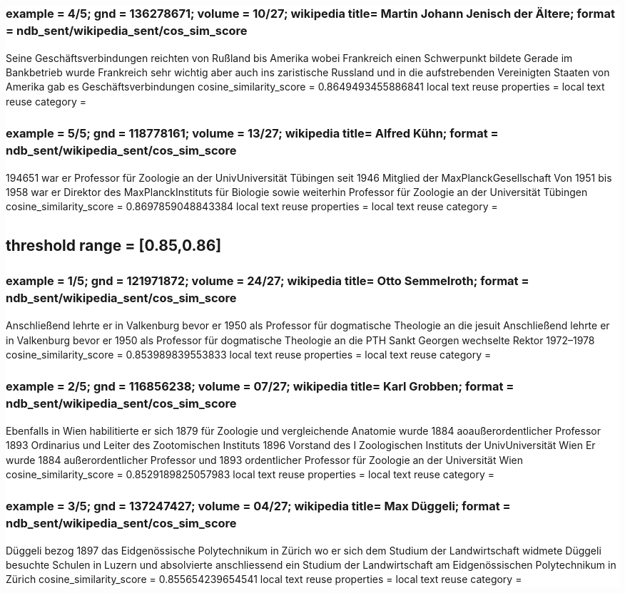 ### example = 4/5; gnd = 136278671; volume = 10/27; wikipedia title= Martin Johann Jenisch der Ältere; format = ndb_sent/wikipedia_sent/cos_sim_score
Seine Geschäftsverbindungen reichten von Rußland bis Amerika wobei Frankreich einen Schwerpunkt bildete
Gerade im Bankbetrieb wurde Frankreich sehr wichtig aber auch ins zaristische Russland und in die aufstrebenden Vereinigten Staaten von Amerika gab es Geschäftsverbindungen
cosine_similarity_score = 0.8649493455886841
local text reuse properties = 
local text reuse category = 

### example = 5/5; gnd = 118778161; volume = 13/27; wikipedia title= Alfred Kühn; format = ndb_sent/wikipedia_sent/cos_sim_score
194651 war er Professor für Zoologie an der UnivUniversität Tübingen seit 1946 Mitglied der MaxPlanckGesellschaft
Von 1951 bis 1958 war er Direktor des MaxPlanckInstituts für Biologie sowie weiterhin Professor für Zoologie an der Universität Tübingen
cosine_similarity_score = 0.8697859048843384
local text reuse properties = 
local text reuse category = 



## threshold range = [0.85,0.86] 


### example = 1/5; gnd = 121971872; volume = 24/27; wikipedia title= Otto Semmelroth; format = ndb_sent/wikipedia_sent/cos_sim_score
Anschließend lehrte er in Valkenburg bevor er 1950 als Professor für dogmatische Theologie an die jesuit
Anschließend lehrte er in Valkenburg bevor er 1950 als Professor für dogmatische Theologie an die PTH Sankt Georgen wechselte Rektor 1972–1978
cosine_similarity_score = 0.853989839553833
local text reuse properties = 
local text reuse category = 

### example = 2/5; gnd = 116856238; volume = 07/27; wikipedia title= Karl Grobben; format = ndb_sent/wikipedia_sent/cos_sim_score
Ebenfalls in Wien habilitierte er sich 1879 für Zoologie und vergleichende Anatomie wurde 1884 aoaußerordentlicher Professor 1893 Ordinarius und Leiter des Zootomischen Instituts 1896 Vorstand des I Zoologischen Instituts der UnivUniversität Wien
Er wurde 1884 außerordentlicher Professor und 1893 ordentlicher Professor für Zoologie an der Universität Wien
cosine_similarity_score = 0.8529189825057983
local text reuse properties = 
local text reuse category = 

### example = 3/5; gnd = 137247427; volume = 04/27; wikipedia title= Max Düggeli; format = ndb_sent/wikipedia_sent/cos_sim_score
Düggeli bezog 1897 das Eidgenössische Polytechnikum in Zürich wo er sich dem Studium der Landwirtschaft widmete
Düggeli besuchte Schulen in Luzern und absolvierte anschliessend ein Studium der Landwirtschaft am Eidgenössischen Polytechnikum in Zürich
cosine_similarity_score = 0.855654239654541
local text reuse properties = 
local text reuse category = 
